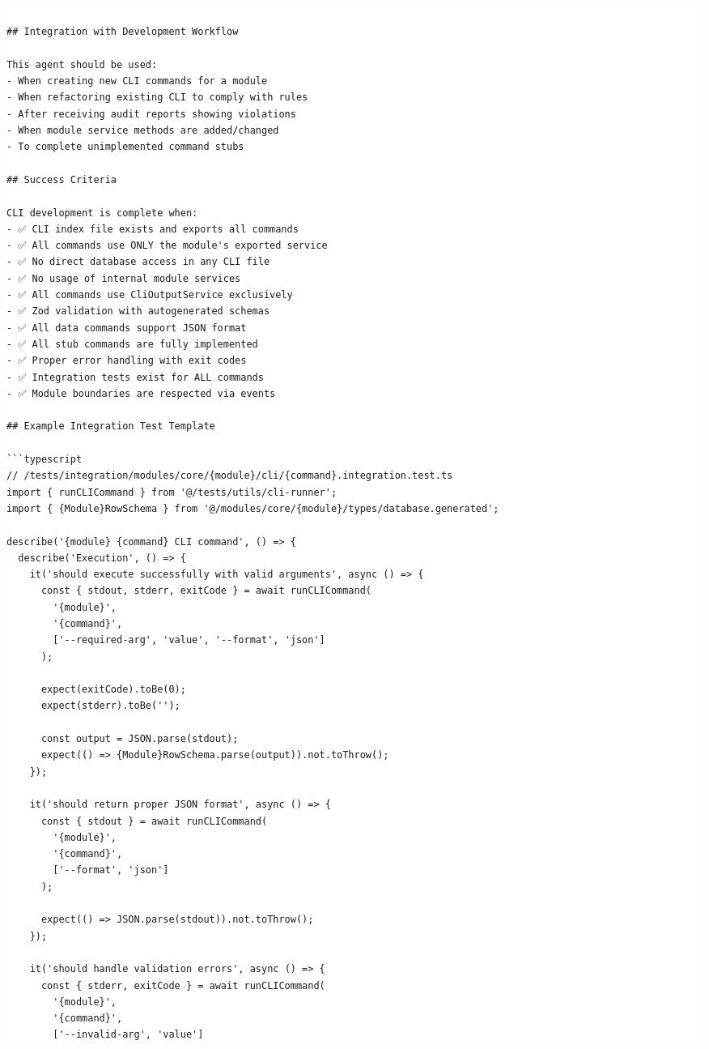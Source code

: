 ```

## Integration with Development Workflow

This agent should be used:
- When creating new CLI commands for a module
- When refactoring existing CLI to comply with rules
- After receiving audit reports showing violations
- When module service methods are added/changed
- To complete unimplemented command stubs

## Success Criteria

CLI development is complete when:
- ✅ CLI index file exists and exports all commands
- ✅ All commands use ONLY the module's exported service
- ✅ No direct database access in any CLI file
- ✅ No usage of internal module services
- ✅ All commands use CliOutputService exclusively
- ✅ Zod validation with autogenerated schemas
- ✅ All data commands support JSON format
- ✅ All stub commands are fully implemented
- ✅ Proper error handling with exit codes
- ✅ Integration tests exist for ALL commands
- ✅ Module boundaries are respected via events

## Example Integration Test Template

```typescript
// /tests/integration/modules/core/{module}/cli/{command}.integration.test.ts
import { runCLICommand } from '@/tests/utils/cli-runner';
import { {Module}RowSchema } from '@/modules/core/{module}/types/database.generated';

describe('{module} {command} CLI command', () => {
  describe('Execution', () => {
    it('should execute successfully with valid arguments', async () => {
      const { stdout, stderr, exitCode } = await runCLICommand(
        '{module}', 
        '{command}', 
        ['--required-arg', 'value', '--format', 'json']
      );
      
      expect(exitCode).toBe(0);
      expect(stderr).toBe('');
      
      const output = JSON.parse(stdout);
      expect(() => {Module}RowSchema.parse(output)).not.toThrow();
    });
    
    it('should return proper JSON format', async () => {
      const { stdout } = await runCLICommand(
        '{module}', 
        '{command}', 
        ['--format', 'json']
      );
      
      expect(() => JSON.parse(stdout)).not.toThrow();
    });
    
    it('should handle validation errors', async () => {
      const { stderr, exitCode } = await runCLICommand(
        '{module}', 
        '{command}', 
        ['--invalid-arg', 'value']
```
